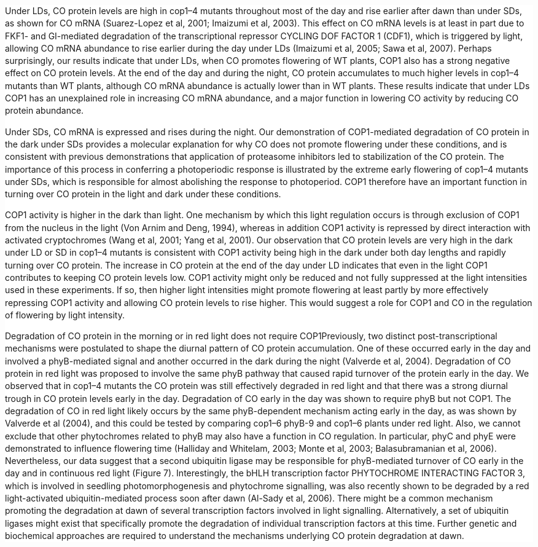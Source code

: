 Under LDs, CO protein levels are high in cop1–4 mutants throughout most of the day and rise earlier after dawn than under SDs, as shown for CO mRNA (Suarez-Lopez et al, 2001; Imaizumi et al, 2003). This effect on CO mRNA levels is at least in part due to FKF1- and GI-mediated degradation of the transcriptional repressor CYCLING DOF FACTOR 1 (CDF1), which is triggered by light, allowing CO mRNA abundance to rise earlier during the day under LDs (Imaizumi et al, 2005; Sawa et al, 2007). Perhaps surprisingly, our results indicate that under LDs, when CO promotes flowering of WT plants, COP1 also has a strong negative effect on CO protein levels. At the end of the day and during the night, CO protein accumulates to much higher levels in cop1–4 mutants than WT plants, although CO mRNA abundance is actually lower than in WT plants. These results indicate that under LDs COP1 has an unexplained role in increasing CO mRNA abundance, and a major function in lowering CO activity by reducing CO protein abundance.

Under SDs, CO mRNA is expressed and rises during the night. Our demonstration of COP1-mediated degradation of CO protein in the dark under SDs provides a molecular explanation for why CO does not promote flowering under these conditions, and is consistent with previous demonstrations that application of proteasome inhibitors led to stabilization of the CO protein. The importance of this process in conferring a photoperiodic response is illustrated by the extreme early flowering of cop1–4 mutants under SDs, which is responsible for almost abolishing the response to photoperiod. COP1 therefore have an important function in turning over CO protein in the light and dark under these conditions.

COP1 activity is higher in the dark than light. One mechanism by which this light regulation occurs is through exclusion of COP1 from the nucleus in the light (Von Arnim and Deng, 1994), whereas in addition COP1 activity is repressed by direct interaction with activated cryptochromes (Wang et al, 2001; Yang et al, 2001). Our observation that CO protein levels are very high in the dark under LD or SD in cop1–4 mutants is consistent with COP1 activity being high in the dark under both day lengths and rapidly turning over CO protein. The increase in CO protein at the end of the day under LD indicates that even in the light COP1 contributes to keeping CO protein levels low. COP1 activity might only be reduced and not fully suppressed at the light intensities used in these experiments. If so, then higher light intensities might promote flowering at least partly by more effectively repressing COP1 activity and allowing CO protein levels to rise higher. This would suggest a role for COP1 and CO in the regulation of flowering by light intensity.

Degradation of CO protein in the morning or in red light does not require COP1Previously, two distinct post-transcriptional mechanisms were postulated to shape the diurnal pattern of CO protein accumulation. One of these occurred early in the day and involved a phyB-mediated signal and another occurred in the dark during the night (Valverde et al, 2004). Degradation of CO protein in red light was proposed to involve the same phyB pathway that caused rapid turnover of the protein early in the day. We observed that in cop1–4 mutants the CO protein was still effectively degraded in red light and that there was a strong diurnal trough in CO protein levels early in the day. Degradation of CO early in the day was shown to require phyB but not COP1. The degradation of CO in red light likely occurs by the same phyB-dependent mechanism acting early in the day, as was shown by Valverde et al (2004), and this could be tested by comparing cop1–6 phyB-9 and cop1–6 plants under red light. Also, we cannot exclude that other phytochromes related to phyB may also have a function in CO regulation. In particular, phyC and phyE were demonstrated to influence flowering time (Halliday and Whitelam, 2003; Monte et al, 2003; Balasubramanian et al, 2006). Nevertheless, our data suggest that a second ubiquitin ligase may be responsible for phyB-mediated turnover of CO early in the day and in continuous red light (Figure 7). Interestingly, the bHLH transcription factor PHYTOCHROME INTERACTING FACTOR 3, which is involved in seedling photomorphogenesis and phytochrome signalling, was also recently shown to be degraded by a red light-activated ubiquitin-mediated process soon after dawn (Al-Sady et al, 2006). There might be a common mechanism promoting the degradation at dawn of several transcription factors involved in light signalling. Alternatively, a set of ubiquitin ligases might exist that specifically promote the degradation of individual transcription factors at this time. Further genetic and biochemical approaches are required to understand the mechanisms underlying CO protein degradation at dawn.
